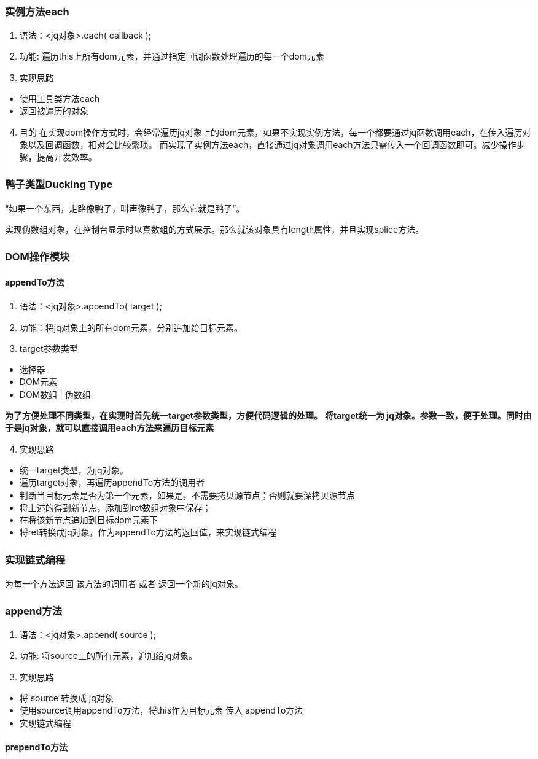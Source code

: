 ### 实例方法each

1. 语法：<jq对象>.each( callback );

2. 功能: 遍历this上所有dom元素，并通过指定回调函数处理遍历的每一个dom元素

3. 实现思路
  * 使用工具类方法each
  * 返回被遍历的对象

4. 目的
  在实现dom操作方式时，会经常遍历jq对象上的dom元素，如果不实现实例方法，每一个都要通过jq函数调用each，在传入遍历对象以及回调函数，相对会比较繁琐。
  而实现了实例方法each，直接通过jq对象调用each方法只需传入一个回调函数即可。减少操作步骤，提高开发效率。

### 鸭子类型Ducking Type

“如果一个东西，走路像鸭子，叫声像鸭子，那么它就是鸭子”。

实现伪数组对象，在控制台显示时以真数组的方式展示。那么就该对象具有length属性，并且实现splice方法。

### DOM操作模块

#### appendTo方法

1. 语法：<jq对象>.appendTo( target );

2. 功能：将jq对象上的所有dom元素，分别追加给目标元素。

3. target参数类型
  * 选择器
  * DOM元素
  * DOM数组 | 伪数组
  
__为了方便处理不同类型，在实现时首先统一target参数类型，方便代码逻辑的处理。__
__将target统一为 jq对象。参数一致，便于处理。同时由于是jq对象，就可以直接调用each方法来遍历目标元素__

4. 实现思路
  * 统一target类型，为jq对象。
  * 遍历target对象，再遍历appendTo方法的调用者
  * 判断当目标元素是否为第一个元素，如果是，不需要拷贝源节点；否则就要深拷贝源节点
  * 将上述的得到新节点，添加到ret数组对象中保存；
  * 在将该新节点追加到目标dom元素下
  * 将ret转换成jq对象，作为appendTo方法的返回值，来实现链式编程

### 实现链式编程

为每一个方法返回 该方法的调用者 或者 返回一个新的jq对象。

### append方法

1. 语法：<jq对象>.append( source );

2. 功能: 将source上的所有元素，追加给jq对象。

3. 实现思路
  * 将 source 转换成 jq对象
  * 使用source调用appendTo方法，将this作为目标元素 传入 appendTo方法
  * 实现链式编程
#### prependTo方法
